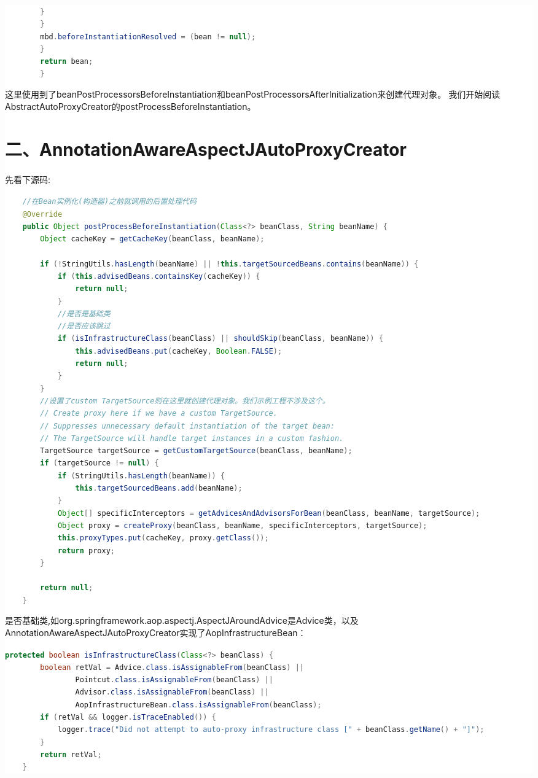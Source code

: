 ```java
        }
        }
        mbd.beforeInstantiationResolved = (bean != null);
        }
        return bean;
        }
```
这里使用到了beanPostProcessorsBeforeInstantiation和beanPostProcessorsAfterInitialization来创建代理对象。
我们开始阅读<stong>AbstractAutoProxyCreator</strong>的<stong>postProcessBeforeInstantiation</strong>。
# 二、AnnotationAwareAspectJAutoProxyCreator
先看下源码:
```java
    //在Bean实例化(构造器)之前就调用的后置处理代码
    @Override
	public Object postProcessBeforeInstantiation(Class<?> beanClass, String beanName) {
		Object cacheKey = getCacheKey(beanClass, beanName);

		if (!StringUtils.hasLength(beanName) || !this.targetSourcedBeans.contains(beanName)) {
			if (this.advisedBeans.containsKey(cacheKey)) {
				return null;
			}
            //是否是基础类
            //是否应该跳过
			if (isInfrastructureClass(beanClass) || shouldSkip(beanClass, beanName)) {
				this.advisedBeans.put(cacheKey, Boolean.FALSE);
				return null;
			}
		}
        //设置了custom TargetSource则在这里就创建代理对象。我们示例工程不涉及这个。
		// Create proxy here if we have a custom TargetSource.
		// Suppresses unnecessary default instantiation of the target bean:
		// The TargetSource will handle target instances in a custom fashion.
		TargetSource targetSource = getCustomTargetSource(beanClass, beanName);
		if (targetSource != null) {
			if (StringUtils.hasLength(beanName)) {
				this.targetSourcedBeans.add(beanName);
			}
			Object[] specificInterceptors = getAdvicesAndAdvisorsForBean(beanClass, beanName, targetSource);
			Object proxy = createProxy(beanClass, beanName, specificInterceptors, targetSource);
			this.proxyTypes.put(cacheKey, proxy.getClass());
			return proxy;
		}

		return null;
	}

```
是否基础类,如org.springframework.aop.aspectj.AspectJAroundAdvice是Advice类，以及AnnotationAwareAspectJAutoProxyCreator实现了AopInfrastructureBean：
```java
protected boolean isInfrastructureClass(Class<?> beanClass) {
		boolean retVal = Advice.class.isAssignableFrom(beanClass) ||
				Pointcut.class.isAssignableFrom(beanClass) ||
				Advisor.class.isAssignableFrom(beanClass) ||
				AopInfrastructureBean.class.isAssignableFrom(beanClass);
		if (retVal && logger.isTraceEnabled()) {
			logger.trace("Did not attempt to auto-proxy infrastructure class [" + beanClass.getName() + "]");
		}
		return retVal;
	}
```
